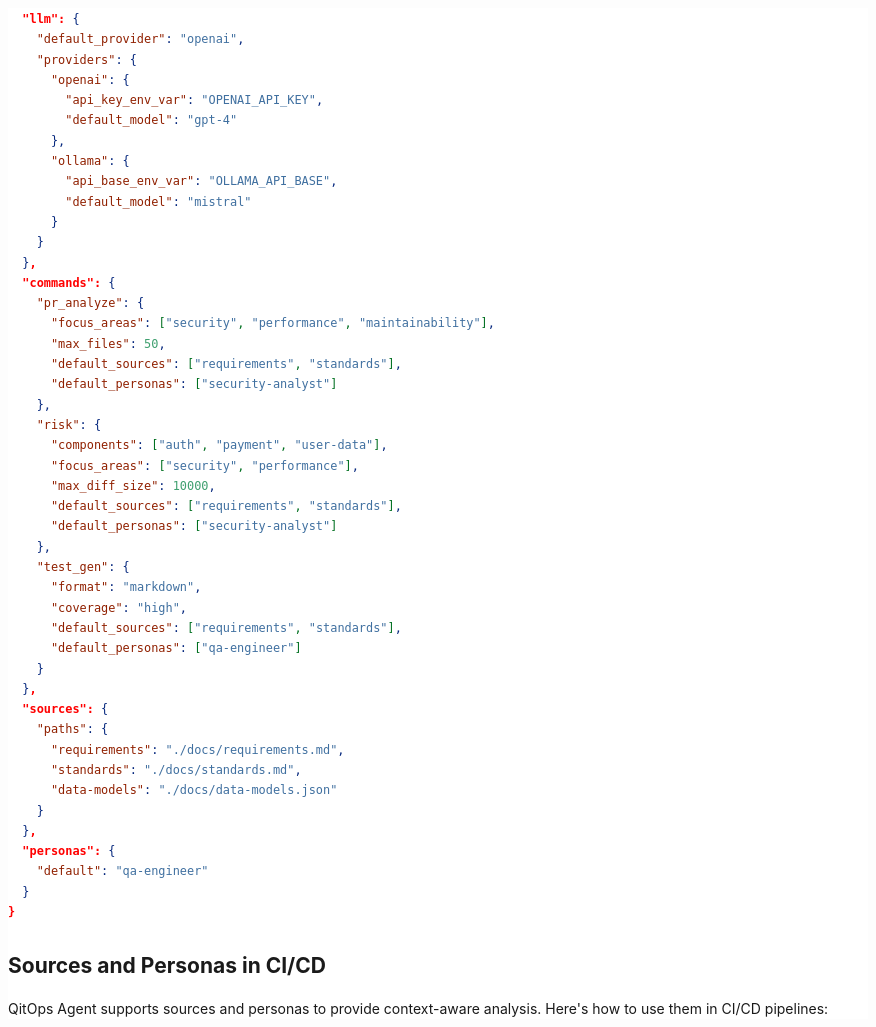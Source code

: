 ```json
  "llm": {
    "default_provider": "openai",
    "providers": {
      "openai": {
        "api_key_env_var": "OPENAI_API_KEY",
        "default_model": "gpt-4"
      },
      "ollama": {
        "api_base_env_var": "OLLAMA_API_BASE",
        "default_model": "mistral"
      }
    }
  },
  "commands": {
    "pr_analyze": {
      "focus_areas": ["security", "performance", "maintainability"],
      "max_files": 50,
      "default_sources": ["requirements", "standards"],
      "default_personas": ["security-analyst"]
    },
    "risk": {
      "components": ["auth", "payment", "user-data"],
      "focus_areas": ["security", "performance"],
      "max_diff_size": 10000,
      "default_sources": ["requirements", "standards"],
      "default_personas": ["security-analyst"]
    },
    "test_gen": {
      "format": "markdown",
      "coverage": "high",
      "default_sources": ["requirements", "standards"],
      "default_personas": ["qa-engineer"]
    }
  },
  "sources": {
    "paths": {
      "requirements": "./docs/requirements.md",
      "standards": "./docs/standards.md",
      "data-models": "./docs/data-models.json"
    }
  },
  "personas": {
    "default": "qa-engineer"
  }
}
```

## Sources and Personas in CI/CD

QitOps Agent supports sources and personas to provide context-aware analysis. Here's how to use them in CI/CD pipelines:
